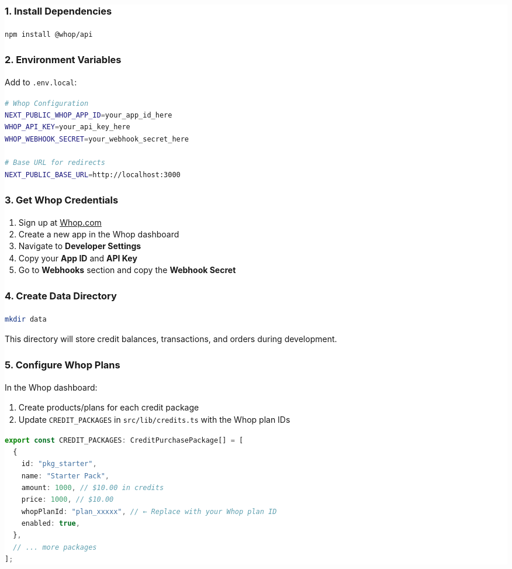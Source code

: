 ### 1. Install Dependencies

```bash
npm install @whop/api
```

### 2. Environment Variables

Add to `.env.local`:

```bash
# Whop Configuration
NEXT_PUBLIC_WHOP_APP_ID=your_app_id_here
WHOP_API_KEY=your_api_key_here
WHOP_WEBHOOK_SECRET=your_webhook_secret_here

# Base URL for redirects
NEXT_PUBLIC_BASE_URL=http://localhost:3000
```

### 3. Get Whop Credentials

1. Sign up at [Whop.com](https://whop.com)
2. Create a new app in the Whop dashboard
3. Navigate to **Developer Settings**
4. Copy your **App ID** and **API Key**
5. Go to **Webhooks** section and copy the **Webhook Secret**

### 4. Create Data Directory

```bash
mkdir data
```

This directory will store credit balances, transactions, and orders during development.

### 5. Configure Whop Plans

In the Whop dashboard:
1. Create products/plans for each credit package
2. Update `CREDIT_PACKAGES` in `src/lib/credits.ts` with the Whop plan IDs

```typescript
export const CREDIT_PACKAGES: CreditPurchasePackage[] = [
  {
    id: "pkg_starter",
    name: "Starter Pack",
    amount: 1000, // $10.00 in credits
    price: 1000, // $10.00
    whopPlanId: "plan_xxxxx", // ← Replace with your Whop plan ID
    enabled: true,
  },
  // ... more packages
];
```
